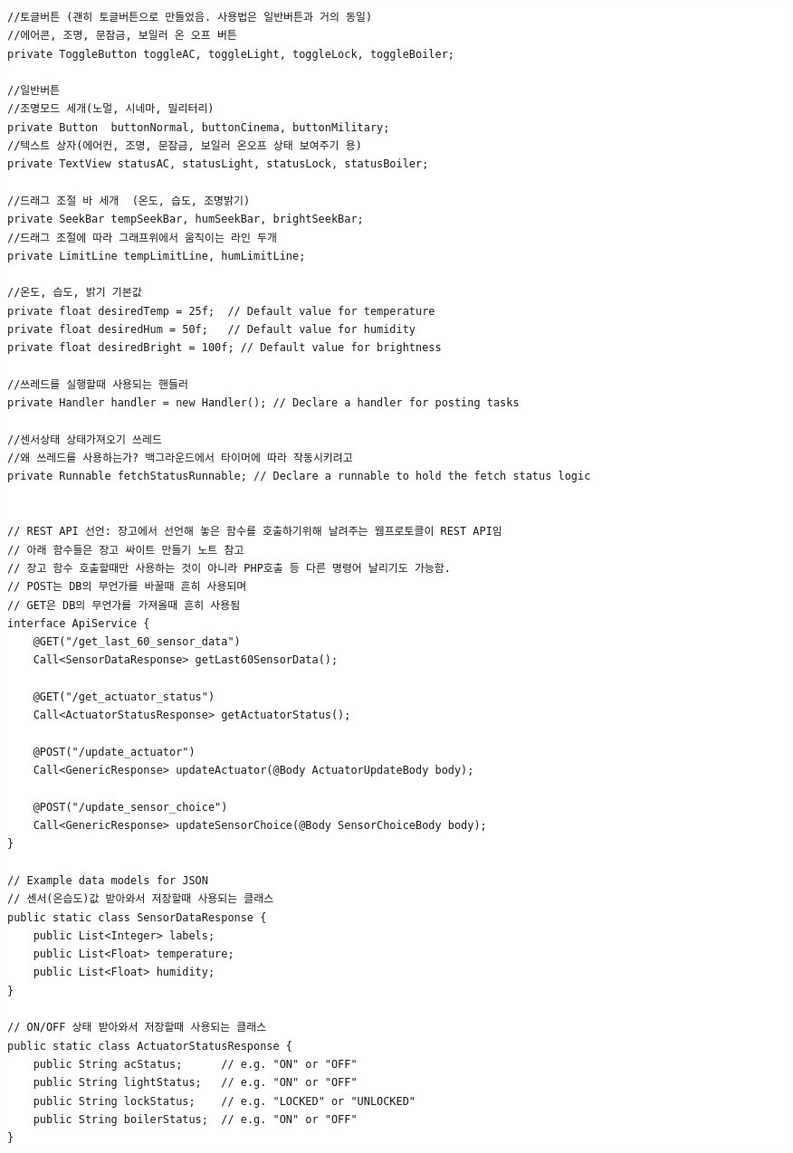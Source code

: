     //토글버튼 (괜히 토글버튼으로 만들었음. 사용법은 일반버튼과 거의 동일)
    //에어콘, 조명, 문잠금, 보일러 온 오프 버튼
    private ToggleButton toggleAC, toggleLight, toggleLock, toggleBoiler;
    
    //일반버튼
    //조명모드 세개(노멀, 시네마, 밀리터리)
    private Button  buttonNormal, buttonCinema, buttonMilitary;
    //텍스트 상자(에어컨, 조명, 문잠금, 보일러 온오프 상태 보여주기 용)
    private TextView statusAC, statusLight, statusLock, statusBoiler;

    //드래그 조절 바 세개  (온도, 습도, 조명밝기)
    private SeekBar tempSeekBar, humSeekBar, brightSeekBar;
    //드래그 조절에 따라 그래프위에서 움직이는 라인 두개
    private LimitLine tempLimitLine, humLimitLine;
    
    //온도, 습도, 밝기 기본값
    private float desiredTemp = 25f;  // Default value for temperature
    private float desiredHum = 50f;   // Default value for humidity
    private float desiredBright = 100f; // Default value for brightness

    //쓰레드를 실행할때 사용되는 핸들러
    private Handler handler = new Handler(); // Declare a handler for posting tasks
    
    //센서상태 상태가져오기 쓰레드
    //왜 쓰레드를 사용하는가? 백그라운드에서 타이머에 따라 작동시키려고
    private Runnable fetchStatusRunnable; // Declare a runnable to hold the fetch status logic


    // REST API 선언: 장고에서 선언해 놓은 함수를 호출하기위해 날려주는 웹프로토콜이 REST API임
    // 아래 함수들은 장고 싸이트 만들기 노트 참고
    // 장고 함수 호출할때만 사용하는 것이 아니라 PHP호출 등 다른 명령어 날리기도 가능함.
    // POST는 DB의 무언가를 바꿀때 흔히 사용되며
    // GET은 DB의 무언가를 가져올때 흔히 사용됨
    interface ApiService {
        @GET("/get_last_60_sensor_data")
        Call<SensorDataResponse> getLast60SensorData();

        @GET("/get_actuator_status")
        Call<ActuatorStatusResponse> getActuatorStatus();

        @POST("/update_actuator")
        Call<GenericResponse> updateActuator(@Body ActuatorUpdateBody body);

        @POST("/update_sensor_choice")
        Call<GenericResponse> updateSensorChoice(@Body SensorChoiceBody body);
    }
    
    // Example data models for JSON
    // 센서(온습도)값 받아와서 저장할때 사용되는 클래스
    public static class SensorDataResponse {
        public List<Integer> labels;
        public List<Float> temperature;
        public List<Float> humidity;
    }

    // ON/OFF 상태 받아와서 저장할때 사용되는 클래스
    public static class ActuatorStatusResponse {
        public String acStatus;      // e.g. "ON" or "OFF"
        public String lightStatus;   // e.g. "ON" or "OFF"
        public String lockStatus;    // e.g. "LOCKED" or "UNLOCKED"
        public String boilerStatus;  // e.g. "ON" or "OFF"
    }
